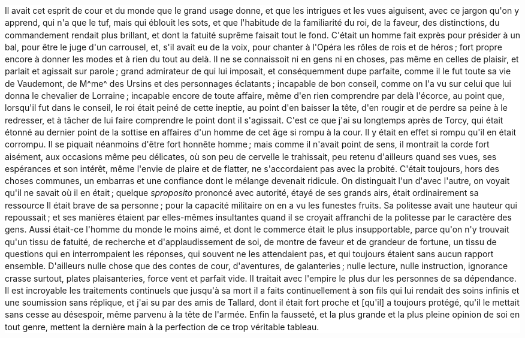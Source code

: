 Il avait cet esprit de cour et du monde que le grand usage donne, et que les
intrigues et les vues aiguisent, avec ce jargon qu'on y apprend, qui n'a que
le tuf, mais qui éblouit les sots, et que l'habitude de la familiarité du roi,
de la faveur, des distinctions, du commandement rendait plus brillant, et dont
la fatuité suprême faisait tout le fond. C'était un homme fait exprès pour
présider à un bal, pour être le juge d'un carrousel, et, s'il avait eu de la
voix, pour chanter à l'Opéra les rôles de rois et de héros ; fort propre encore
à donner les modes et à rien du tout au delà. Il ne se connaissoit ni en gens
ni en choses, pas même en celles de plaisir, et parlait et agissait sur
parole ; grand admirateur de qui lui imposait, et conséquemment dupe parfaite,
comme il le fut toute sa vie de Vaudemont, de M^me^ des Ursins et des
personnages éclatants ; incapable de bon conseil, comme on l'a vu sur celui que
lui donna le chevalier de Lorraine ; incapable encore de toute affaire, même
d'en rien comprendre par delà l'écorce, au point que, lorsqu'il fut dans le
conseil, le roi était peiné de cette ineptie, au point d'en baisser la tête,
d'en rougir et de perdre sa peine à le redresser, et à tâcher de lui faire
comprendre le point dont il s'agissait. C'est ce que j'ai su longtemps après
de Torcy, qui était étonné au dernier point de la sottise en affaires d'un
homme de cet âge si rompu à la cour. Il y était en effet si rompu qu'il en
était corrompu. Il se piquait néanmoins d'être fort honnête homme ; mais comme
il n'avait point de sens, il montrait la corde fort aisément, aux occasions
même peu délicates, où son peu de cervelle le trahissait, peu retenu
d'ailleurs quand ses vues, ses espérances et son intérêt, même l'envie de
plaire et de flatter, ne s'accordaient pas avec la probité. C'était toujours,
hors des choses communes, un embarras et une confiance dont le mélange
devenait ridicule. On distinguait l'un d'avec l'autre, on voyait qu'il ne
savait où il en était ; quelque *sproposito* prononcé avec autorité, étayé de
ses grands airs, était ordinairement sa ressource Il était brave de sa
personne ; pour la capacité militaire on en a vu les funestes fruits. Sa
politesse avait une hauteur qui repoussait ; et ses manières étaient par
elles-mêmes insultantes quand il se croyait affranchi de la politesse par le
caractère des gens. Aussi était-ce l'homme du monde le moins aimé, et dont le
commerce était le plus insupportable, parce qu'on n'y trouvait qu'un tissu de
fatuité, de recherche et d'applaudissement de soi, de montre de faveur et de
grandeur de fortune, un tissu de questions qui en interrompaient les réponses,
qui souvent ne les attendaient pas, et qui toujours étaient sans aucun rapport
ensemble. D'ailleurs nulle chose que des contes de cour, d'aventures, de
galanteries ; nulle lecture, nulle instruction, ignorance crasse surtout,
plates plaisanteries, force vent et parfait vide. Il traitait avec l'empire le
plus dur les personnes de sa dépendance. Il est incroyable les traitements
continuels que jusqu'à sa mort il a faits continuellement à son fils qui lui
rendait des soins infinis et une soumission sans réplique, et j'ai su par des
amis de Tallard, dont il était fort proche et [qu'il] a toujours protégé,
qu'il le mettait sans cesse au désespoir, même parvenu à la tête de l'armée.
Enfin la fausseté, et la plus grande et la plus pleine opinion de soi en tout
genre, mettent la dernière main à la perfection de ce trop véritable tableau.
